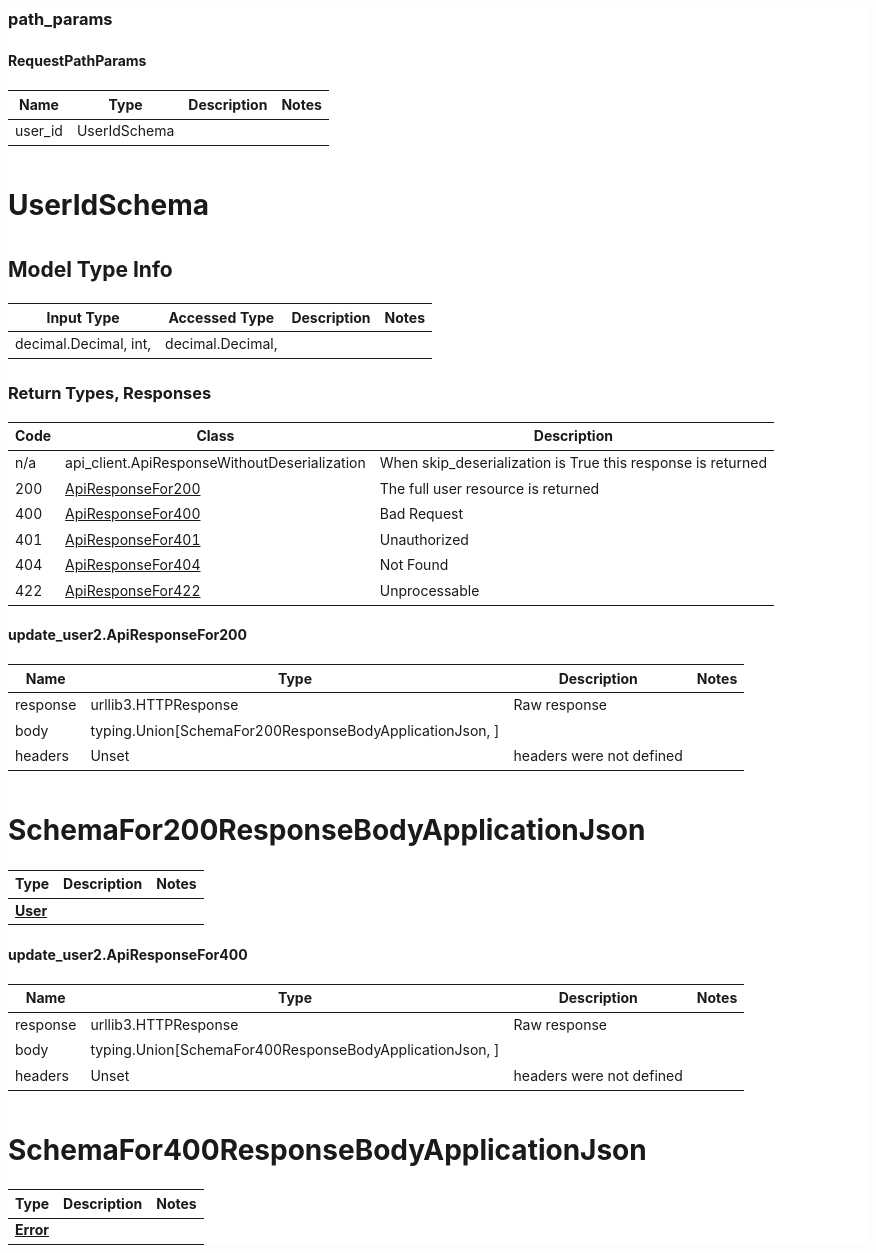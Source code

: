 ### path_params
#### RequestPathParams

Name | Type | Description  | Notes
------------- | ------------- | ------------- | -------------
user_id | UserIdSchema | | 

# UserIdSchema

## Model Type Info
Input Type | Accessed Type | Description | Notes
------------ | ------------- | ------------- | -------------
decimal.Decimal, int,  | decimal.Decimal,  |  | 

### Return Types, Responses

Code | Class | Description
------------- | ------------- | -------------
n/a | api_client.ApiResponseWithoutDeserialization | When skip_deserialization is True this response is returned
200 | [ApiResponseFor200](#update_user2.ApiResponseFor200) | The full user resource is returned
400 | [ApiResponseFor400](#update_user2.ApiResponseFor400) | Bad Request
401 | [ApiResponseFor401](#update_user2.ApiResponseFor401) | Unauthorized
404 | [ApiResponseFor404](#update_user2.ApiResponseFor404) | Not Found
422 | [ApiResponseFor422](#update_user2.ApiResponseFor422) | Unprocessable

#### update_user2.ApiResponseFor200
Name | Type | Description  | Notes
------------- | ------------- | ------------- | -------------
response | urllib3.HTTPResponse | Raw response |
body | typing.Union[SchemaFor200ResponseBodyApplicationJson, ] |  |
headers | Unset | headers were not defined |

# SchemaFor200ResponseBodyApplicationJson
Type | Description  | Notes
------------- | ------------- | -------------
[**User**](../../models/User.md) |  | 


#### update_user2.ApiResponseFor400
Name | Type | Description  | Notes
------------- | ------------- | ------------- | -------------
response | urllib3.HTTPResponse | Raw response |
body | typing.Union[SchemaFor400ResponseBodyApplicationJson, ] |  |
headers | Unset | headers were not defined |

# SchemaFor400ResponseBodyApplicationJson
Type | Description  | Notes
------------- | ------------- | -------------
[**Error**](../../models/Error.md) |  | 
